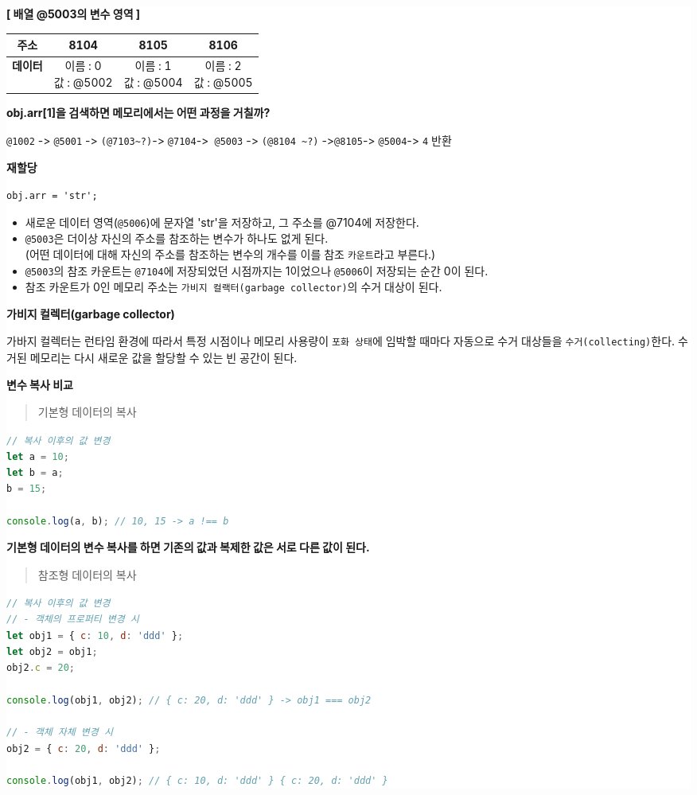 **[ 배열 @5003의 변수 영역 ]**

|    주소    |          8104          |          8105          |          8106          |
| :--------: | :--------------------: | :--------------------: | :--------------------: |
| **데이터** | 이름 : 0<br>값 : @5002 | 이름 : 1<br>값 : @5004 | 이름 : 2<br>값 : @5005 |

**obj.arr[1]을 검색하면 메모리에서는 어떤 과정을 거칠까?**

`@1002` -> `@5001` -> `(@7103~?)`-> `@7104`->` @5003` -> `(@8104 ~?)` ->`@8105`-> `@5004`-> `4` 반환

**재할당**

```
obj.arr = 'str';
```

- 새로운 데이터 영역(`@5006`)에 문자열 'str'을 저장하고, 그 주소를 @7104에 저장한다.
- `@5003`은 더이상 자신의 주소를 참조하는 변수가 하나도 없게 된다. <br>(어떤 데이터에 대해 자신의 주소를 참조하는 변수의 개수를 이를 참조 `카운트`라고 부른다.)
- `@5003`의 참조 카운트는 `@7104`에 저장되었던 시점까지는 1이었으나 `@5006`이 저장되는 순간 0이 된다.
- 참조 카운트가 0인 메모리 주소는 `가비지 컬랙터(garbage collector)`의 수거 대상이 된다.

**가비지 컬렉터(garbage collector)**

가바지 컬렉터는 런타임 환경에 따라서 특정 시점이나 메모리 사용량이 `포화 상태`에 임박할 때마다 자동으로 수거 대상들을 `수거(collecting)`한다. 수거된 메모리는 다시 새로운 값을 할당할 수 있는 빈 공간이 된다.

**변수 복사 비교**

> 기본형 데이터의 복사

```js
// 복사 이후의 값 변경
let a = 10;
let b = a;
b = 15;

console.log(a, b); // 10, 15 -> a !== b
```

**기본형 데이터의 변수 복사를 하면 기존의 값과 복제한 값은 서로 다른 값이 된다.**

> 참조형 데이터의 복사

```js
// 복사 이후의 값 변경
// - 객체의 프로퍼티 변경 시
let obj1 = { c: 10, d: 'ddd' };
let obj2 = obj1;
obj2.c = 20;

console.log(obj1, obj2); // { c: 20, d: 'ddd' } -> obj1 === obj2

// - 객체 자체 변경 시
obj2 = { c: 20, d: 'ddd' };

console.log(obj1, obj2); // { c: 10, d: 'ddd' } { c: 20, d: 'ddd' }
```
